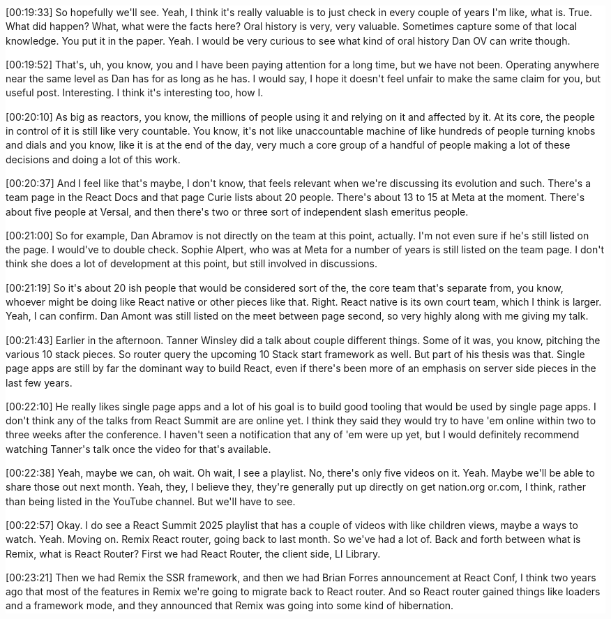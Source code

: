 [00:19:33] So hopefully we'll see. Yeah, I think it's really valuable is to just check in every couple of years I'm like, what is. True. What did happen? What, what were the facts here? Oral history is very, very valuable. Sometimes capture some of that local knowledge. You put it in the paper. Yeah. I would be very curious to see what kind of oral history Dan OV can write though.

[00:19:52] That's, uh, you know, you and I have been paying attention for a long time, but we have not been. Operating anywhere near the same level as Dan has for as long as he has. I would say, I hope it doesn't feel unfair to make the same claim for you, but useful post. Interesting. I think it's interesting too, how I.

[00:20:10] As big as reactors, you know, the millions of people using it and relying on it and affected by it. At its core, the people in control of it is still like very countable. You know, it's not like unaccountable machine of like hundreds of people turning knobs and dials and you know, like it is at the end of the day, very much a core group of a handful of people making a lot of these decisions and doing a lot of this work.

[00:20:37] And I feel like that's maybe, I don't know, that feels relevant when we're discussing its evolution and such. There's a team page in the React Docs and that page Curie lists about 20 people. There's about 13 to 15 at Meta at the moment. There's about five people at Versal, and then there's two or three sort of independent slash emeritus people.

[00:21:00] So for example, Dan Abramov is not directly on the team at this point, actually. I'm not even sure if he's still listed on the page. I would've to double check. Sophie Alpert, who was at Meta for a number of years is still listed on the team page. I don't think she does a lot of development at this point, but still involved in discussions.

[00:21:19] So it's about 20 ish people that would be considered sort of the, the core team that's separate from, you know, whoever might be doing like React native or other pieces like that. Right. React native is its own court team, which I think is larger. Yeah, I can confirm. Dan Amont was still listed on the meet between page second, so very highly along with me giving my talk.

[00:21:43] Earlier in the afternoon. Tanner Winsley did a talk about couple different things. Some of it was, you know, pitching the various 10 stack pieces. So router query the upcoming 10 Stack start framework as well. But part of his thesis was that. Single page apps are still by far the dominant way to build React, even if there's been more of an emphasis on server side pieces in the last few years.

[00:22:10] He really likes single page apps and a lot of his goal is to build good tooling that would be used by single page apps. I don't think any of the talks from React Summit are are online yet. I think they said they would try to have 'em online within two to three weeks after the conference. I haven't seen a notification that any of 'em were up yet, but I would definitely recommend watching Tanner's talk once the video for that's available.

[00:22:38] Yeah, maybe we can, oh wait. Oh wait, I see a playlist. No, there's only five videos on it. Yeah. Maybe we'll be able to share those out next month. Yeah, they, I believe they, they're generally put up directly on get nation.org or.com, I think, rather than being listed in the YouTube channel. But we'll have to see.

[00:22:57] Okay. I do see a React Summit 2025 playlist that has a couple of videos with like children views, maybe a ways to watch. Yeah. Moving on. Remix React router, going back to last month. So we've had a lot of. Back and forth between what is Remix, what is React Router? First we had React Router, the client side, LI Library.

[00:23:21] Then we had Remix the SSR framework, and then we had Brian Forres announcement at React Conf, I think two years ago that most of the features in Remix we're going to migrate back to React router. And so React router gained things like loaders and a framework mode, and they announced that Remix was going into some kind of hibernation.
